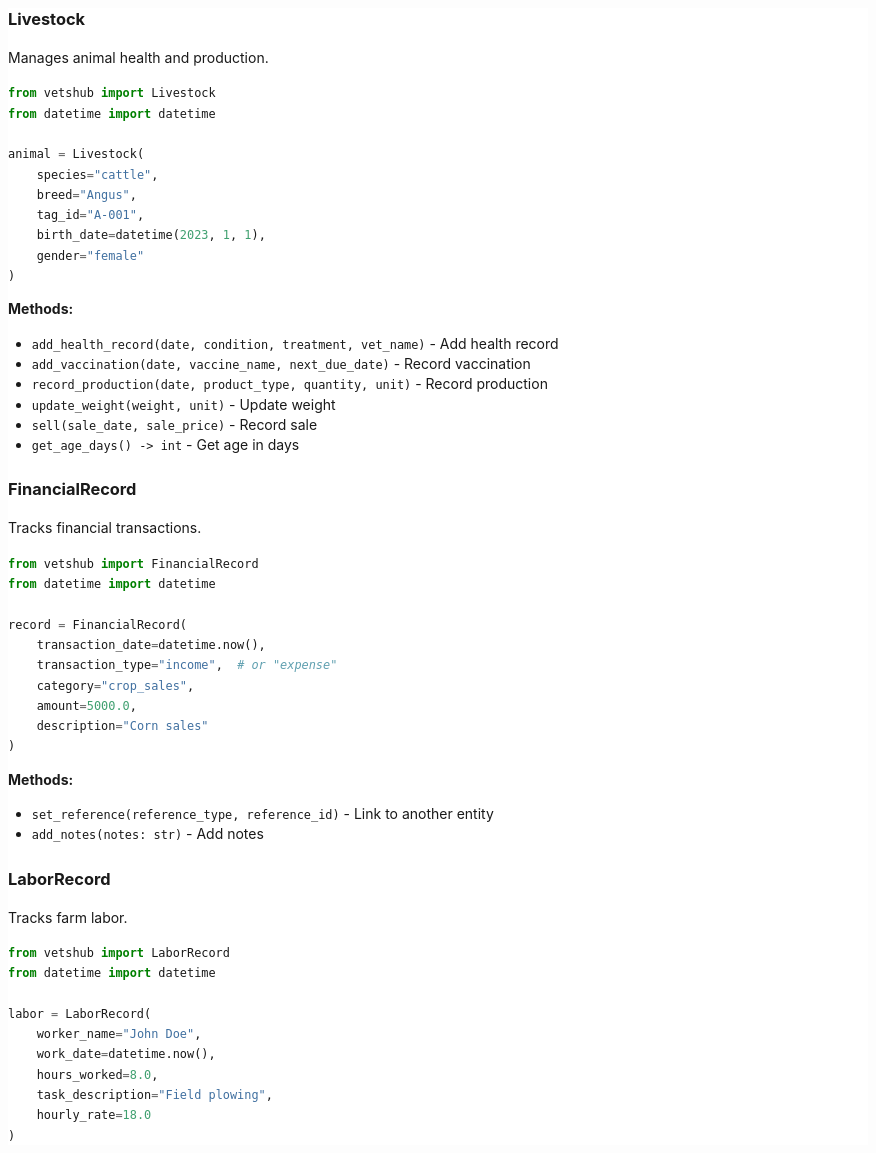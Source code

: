 ### Livestock

Manages animal health and production.

```python
from vetshub import Livestock
from datetime import datetime

animal = Livestock(
    species="cattle",
    breed="Angus",
    tag_id="A-001",
    birth_date=datetime(2023, 1, 1),
    gender="female"
)
```

**Methods:**
- `add_health_record(date, condition, treatment, vet_name)` - Add health record
- `add_vaccination(date, vaccine_name, next_due_date)` - Record vaccination
- `record_production(date, product_type, quantity, unit)` - Record production
- `update_weight(weight, unit)` - Update weight
- `sell(sale_date, sale_price)` - Record sale
- `get_age_days() -> int` - Get age in days

### FinancialRecord

Tracks financial transactions.

```python
from vetshub import FinancialRecord
from datetime import datetime

record = FinancialRecord(
    transaction_date=datetime.now(),
    transaction_type="income",  # or "expense"
    category="crop_sales",
    amount=5000.0,
    description="Corn sales"
)
```

**Methods:**
- `set_reference(reference_type, reference_id)` - Link to another entity
- `add_notes(notes: str)` - Add notes

### LaborRecord

Tracks farm labor.

```python
from vetshub import LaborRecord
from datetime import datetime

labor = LaborRecord(
    worker_name="John Doe",
    work_date=datetime.now(),
    hours_worked=8.0,
    task_description="Field plowing",
    hourly_rate=18.0
)
```
